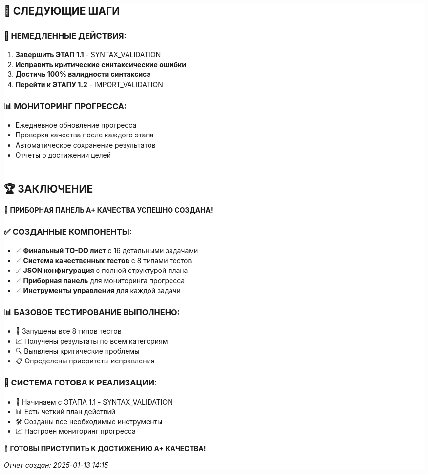 
## 🎯 СЛЕДУЮЩИЕ ШАГИ

### 🚀 НЕМЕДЛЕННЫЕ ДЕЙСТВИЯ:
1. **Завершить ЭТАП 1.1** - SYNTAX_VALIDATION
2. **Исправить критические синтаксические ошибки**
3. **Достичь 100% валидности синтаксиса**
4. **Перейти к ЭТАПУ 1.2** - IMPORT_VALIDATION

### 📊 МОНИТОРИНГ ПРОГРЕССА:
- Ежедневное обновление прогресса
- Проверка качества после каждого этапа
- Автоматическое сохранение результатов
- Отчеты о достижении целей

---

## 🏆 ЗАКЛЮЧЕНИЕ

**🎯 ПРИБОРНАЯ ПАНЕЛЬ A+ КАЧЕСТВА УСПЕШНО СОЗДАНА!**

### ✅ СОЗДАННЫЕ КОМПОНЕНТЫ:
- ✅ **Финальный TO-DO лист** с 16 детальными задачами
- ✅ **Система качественных тестов** с 8 типами тестов
- ✅ **JSON конфигурация** с полной структурой плана
- ✅ **Приборная панель** для мониторинга прогресса
- ✅ **Инструменты управления** для каждой задачи

### 📊 БАЗОВОЕ ТЕСТИРОВАНИЕ ВЫПОЛНЕНО:
- 🧪 Запущены все 8 типов тестов
- 📈 Получены результаты по всем категориям
- 🔍 Выявлены критические проблемы
- 📋 Определены приоритеты исправления

### 🚀 СИСТЕМА ГОТОВА К РЕАЛИЗАЦИИ:
- 🎯 Начинаем с ЭТАПА 1.1 - SYNTAX_VALIDATION
- 📊 Есть четкий план действий
- 🛠️ Созданы все необходимые инструменты
- 📈 Настроен мониторинг прогресса

**🎯 ГОТОВЫ ПРИСТУПИТЬ К ДОСТИЖЕНИЮ A+ КАЧЕСТВА!**

*Отчет создан: 2025-01-13 14:15*